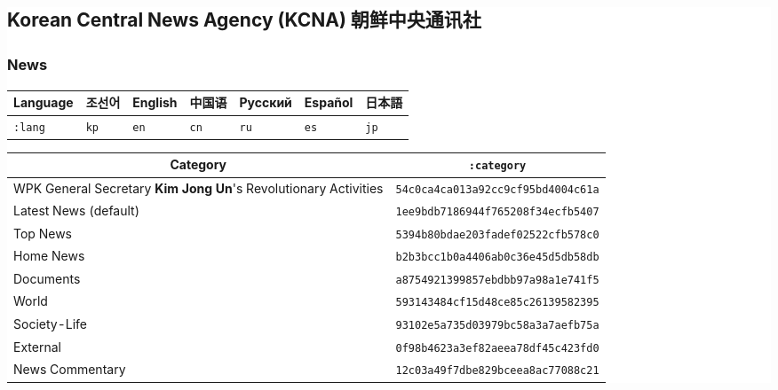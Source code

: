 ## Korean Central News Agency (KCNA) 朝鲜中央通讯社 <Site url="www.kcna.kp"/>

### News <Site url="www.kcna.kp" size="sm" />

<Route namespace="kcna" :data='{"path":"/:lang/:category?","categories":["traditional-media"],"example":"/kcna/en","parameters":{"lang":"Language, refer to the table below","category":"Category, refer to the table below"},"features":{"requireConfig":false,"requirePuppeteer":false,"antiCrawler":true,"supportBT":false,"supportPodcast":false,"supportScihub":false},"radar":[{"source":["www.kcna.kp/:lang","www.kcna.kp/:lang/category/articles/q/1ee9bdb7186944f765208f34ecfb5407.kcmsf","www.kcna.kp/:lang/category/articles.kcmsf"],"target":"/:lang"}],"name":"News","maintainers":["Rongronggg9"],"description":"| Language | 조선어 | English | 中国语 | Русский | Español | 日本語 |\n  | -------- | ------ | ------- | ------ | ------- | ------- | ------ |\n  | `:lang`  | `kp`   | `en`    | `cn`   | `ru`    | `es`    | `jp`   |\n\n  | Category                                                         | `:category`                        |\n  | ---------------------------------------------------------------- | ---------------------------------- |\n  | WPK General Secretary **Kim Jong Un**&#39;s Revolutionary Activities | `54c0ca4ca013a92cc9cf95bd4004c61a` |\n  | Latest News (default)                                            | `1ee9bdb7186944f765208f34ecfb5407` |\n  | Top News                                                         | `5394b80bdae203fadef02522cfb578c0` |\n  | Home News                                                        | `b2b3bcc1b0a4406ab0c36e45d5db58db` |\n  | Documents                                                        | `a8754921399857ebdbb97a98a1e741f5` |\n  | World                                                            | `593143484cf15d48ce85c26139582395` |\n  | Society-Life                                                     | `93102e5a735d03979bc58a3a7aefb75a` |\n  | External                                                         | `0f98b4623a3ef82aeea78df45c423fd0` |\n  | News Commentary                                                  | `12c03a49f7dbe829bceea8ac77088c21` |","location":"news.ts"}' :test='{"code":1,"message":"Error: Test timed out in 60000ms.\nIf this is a long-running test, pass a timeout value as the last argument or configure it globally with \"testTimeout\".\n    at Timeout.<anonymous> (file:///home/runner/work/RSSHub/RSSHub/node_modules/.pnpm/@vitest+runner@2.0.5/node_modules/@vitest/runner/dist/index.js:66:18)\n    at listOnTimeout (node:internal/timers:594:17)\n    at processTimers (node:internal/timers:529:7)"}' />

| Language | 조선어 | English | 中国语 | Русский | Español | 日本語 |
  | -------- | ------ | ------- | ------ | ------- | ------- | ------ |
  | `:lang`  | `kp`   | `en`    | `cn`   | `ru`    | `es`    | `jp`   |

  | Category                                                         | `:category`                        |
  | ---------------------------------------------------------------- | ---------------------------------- |
  | WPK General Secretary **Kim Jong Un**'s Revolutionary Activities | `54c0ca4ca013a92cc9cf95bd4004c61a` |
  | Latest News (default)                                            | `1ee9bdb7186944f765208f34ecfb5407` |
  | Top News                                                         | `5394b80bdae203fadef02522cfb578c0` |
  | Home News                                                        | `b2b3bcc1b0a4406ab0c36e45d5db58db` |
  | Documents                                                        | `a8754921399857ebdbb97a98a1e741f5` |
  | World                                                            | `593143484cf15d48ce85c26139582395` |
  | Society-Life                                                     | `93102e5a735d03979bc58a3a7aefb75a` |
  | External                                                         | `0f98b4623a3ef82aeea78df45c423fd0` |
  | News Commentary                                                  | `12c03a49f7dbe829bceea8ac77088c21` |
